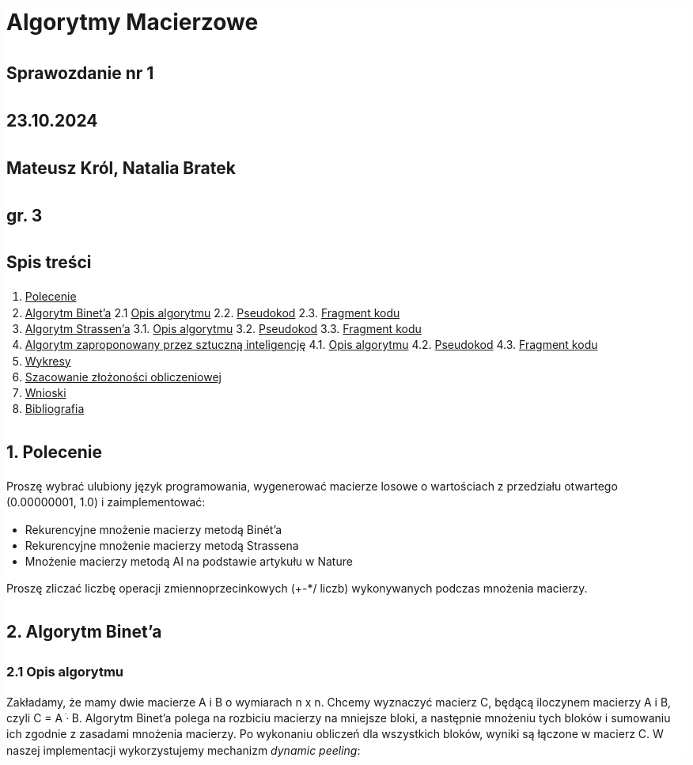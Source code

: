 # Algorytmy Macierzowe

## Sprawozdanie nr 1 

## 23.10.2024

## Mateusz Król, Natalia Bratek
## gr. 3

## Spis treści
1. [Polecenie](#polecenie)
2. [Algorytm Binet’a](#binet)
    2.1 [Opis algorytmu](#binet_opis)
    2.2. [Pseudokod](#binet_pseudo)
    2.3. [Fragment kodu](#binet_fragment)
3. [Algorytm Strassen’a](#strassen)
    3.1. [Opis algorytmu](#strassen_opis)
    3.2. [Pseudokod](#strassen_pseudo)
    3.3. [Fragment kodu](#strassen_fragment)
4. [Algorytm zaproponowany przez sztuczną inteligencję](#ai)
    4.1. [Opis algorytmu](#ai_opis)
    4.2. [Pseudokod](#ai_pseudo)
    4.3. [Fragment kodu](#ai_fragment)
5. [Wykresy](#wykresy)
6. [Szacowanie złożoności obliczeniowej](#complexity)
7. [Wnioski](#wnioski)
8. [Bibliografia](#biblio)


## 1. Polecenie <a name="polecenie"></a>

Proszę wybrać ulubiony język programowania, wygenerować macierze losowe o wartościach z przedziału otwartego (0.00000001, 1.0) i zaimplementować:
- Rekurencyjne mnożenie macierzy metodą Binét’a 
- Rekurencyjne mnożenie macierzy metodą Strassena 
- Mnożenie macierzy metodą AI na podstawie artykułu w Nature 

Proszę zliczać liczbę operacji zmiennoprzecinkowych (+-*/ liczb) wykonywanych podczas mnożenia macierzy.

## 2. Algorytm Binet’a <a name="binet"></a>

### 2.1 Opis algorytmu  <a name="binet_opis"></a>

Zakładamy, że mamy dwie macierze A i B o wymiarach n x n. 
Chcemy wyznaczyć macierz C, będącą iloczynem macierzy A i B, czyli C = A ׁᐧ B. Algorytm Binet’a polega na rozbiciu macierzy na mniejsze bloki, a następnie mnożeniu tych bloków i sumowaniu ich zgodnie z zasadami mnożenia macierzy. Po wykonaniu obliczeń dla wszystkich bloków, wyniki są łączone w macierz C. W naszej implementacji wykorzystujemy mechanizm *dynamic peeling*: